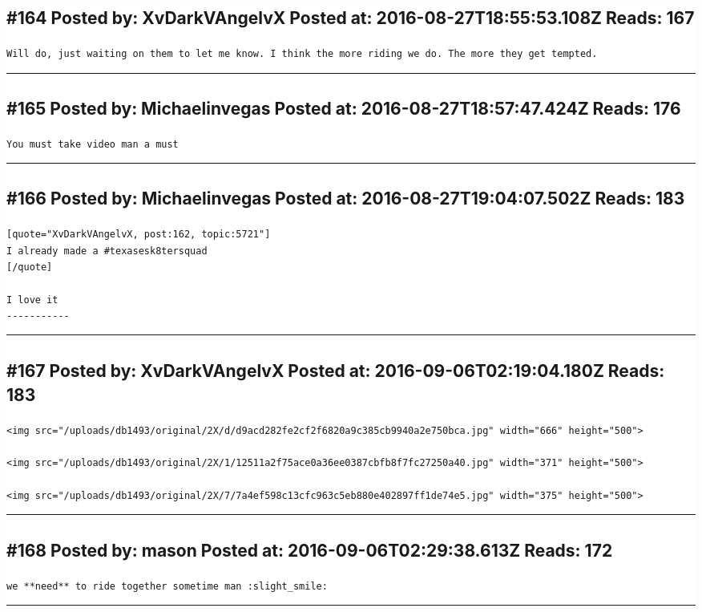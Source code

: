 ## \#164 Posted by: XvDarkVAngelvX Posted at: 2016-08-27T18:55:53.108Z Reads: 167

```
Will do, just waiting on them to let me know. I think the more riding we do. The more they get tempted.
```

---
## \#165 Posted by: Michaelinvegas Posted at: 2016-08-27T18:57:47.424Z Reads: 176

```
You must take video man a must
```

---
## \#166 Posted by: Michaelinvegas Posted at: 2016-08-27T19:04:07.502Z Reads: 183

```
[quote="XvDarkVAngelvX, post:162, topic:5721"]
I already made a #texasesk8tersquad
[/quote]

I love it 
-----------
```

---
## \#167 Posted by: XvDarkVAngelvX Posted at: 2016-09-06T02:19:04.180Z Reads: 183

```
<img src="/uploads/db1493/original/2X/d/d9acd282fe2cf2f6820a9c385cb9940a2e750bca.jpg" width="666" height="500">

<img src="/uploads/db1493/original/2X/1/12511a2f75ace0a36ee0387cbfb8f7fc27250a40.jpg" width="371" height="500">

<img src="/uploads/db1493/original/2X/7/7a4ef598c13cfc963c5eb880e402897ff1de74e5.jpg" width="375" height="500">
```

---
## \#168 Posted by: mason Posted at: 2016-09-06T02:29:38.613Z Reads: 172

```
we **need** to ride together sometime man :slight_smile:
```

---